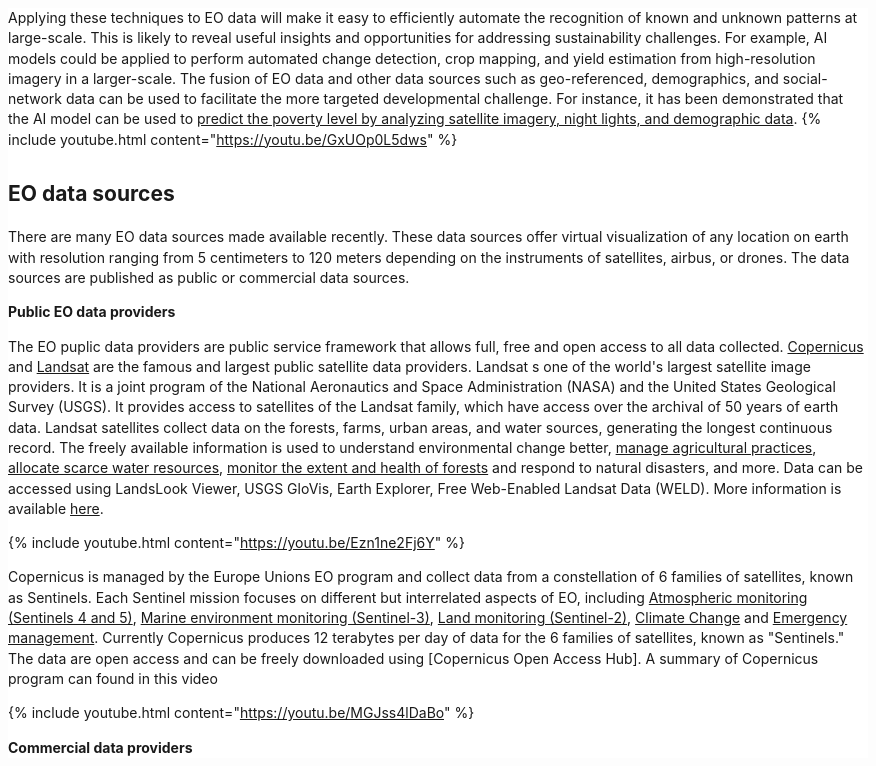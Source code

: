 
Applying these techniques to EO data will make it easy to efficiently automate the recognition of known and unknown patterns at large-scale. This is likely to reveal useful insights and opportunities for addressing sustainability challenges. For example, AI models could be applied to perform automated change detection, crop mapping, and yield estimation from high-resolution imagery in a larger-scale. The fusion of EO data and other data sources such as geo-referenced, demographics, and social-network data can be used to facilitate the more targeted developmental challenge. For instance, it has been demonstrated that the AI model can be used to [predict the poverty level by analyzing satellite imagery, night lights, and demographic data](https://www.ifc.org/wps/wcm/connect/2cae89ee-dea3-4a7e-ba79-77c9011cbd0f/IFC_2019_Poverty+Estimation+with+Satellite+Imagery+at+Neighborhood+Levels.pdf?MOD=AJPERES&CVID=mHZhcxB). 
{% include youtube.html content="https://youtu.be/GxUOp0L5dws" %}
     


##  EO data sources

There are many EO data sources made available recently. These data sources offer virtual visualization of any location on earth with resolution ranging from 5 centimeters to 120 meters depending on the instruments of satellites, airbus, or drones. The data sources are published as public or commercial data sources.

**Public EO data providers**

The EO puplic data providers are public service framework that allows full, free and open access to all data collected. [Copernicus](https://www.copernicus.eu/en/about-copernicus) and [Landsat](https://landsat.gsfc.nasa.gov/about/) are the famous and largest public satellite data providers. 
Landsat s one of the world's largest satellite image providers. It is a joint program of the National Aeronautics and Space Administration (NASA) and the United States Geological Survey (USGS). It provides access to satellites of the Landsat family, which have access over the archival of 50 years of earth data. Landsat satellites collect data on the forests, farms, urban areas, and water sources, generating the longest continuous record. The freely available information is used to understand environmental change better, [manage agricultural practices](https://landsat.gsfc.nasa.gov/how_landsat_helps/agriculture/), [allocate scarce water resources](https://landsat.gsfc.nasa.gov/how_landsat_helps/water), [monitor the extent and health of forests](https://landsat.gsfc.nasa.gov/how_landsat_helps/forest-management/) and respond to natural disasters, and more. Data can be accessed using LandsLook Viewer, USGS GloVis, Earth Explorer, Free Web-Enabled Landsat Data (WELD). More information is available [here](https://landsat.gsfc.nasa.gov/data/where-to-get-data/).

{% include youtube.html content="https://youtu.be/Ezn1ne2Fj6Y" %}

Copernicus is managed by the Europe Unions EO program and collect data from a constellation of 6 families of satellites, known as Sentinels. Each Sentinel mission focuses on different but interrelated aspects of EO, including [Atmospheric monitoring (Sentinels 4 and 5)](http://atmosphere.copernicus.eu), [Marine environment monitoring (Sentinel-3)](http://marine.copernicus.eu), [Land monitoring (Sentinel-2)](http://land.copernicus.eu), [Climate Change](http://climate.copernicus.eu) and [Emergency management](http://emergency.copernicus.eu). Currently Copernicus produces 12 terabytes per day of data for the 6 families of satellites, known as "Sentinels." The data are  open access and can be freely downloaded using [Copernicus Open Access Hub]. A summary of Copernicus program can found  in this video

{% include youtube.html content="https://youtu.be/MGJss4lDaBo" %}


**Commercial data providers**
